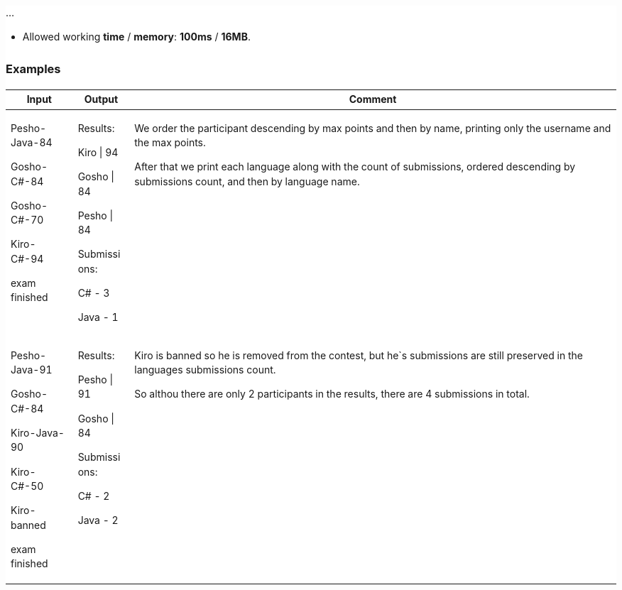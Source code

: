 <p>…</p>
<ul>
<li><p>Allowed working <strong>time</strong> / <strong>memory</strong>: <strong>100ms</strong> / <strong>16MB</strong>.</p></li>
</ul>
<h3 id="examples-9">Examples</h3>
<table>
<thead>
<tr class="header">
<th><strong>Input</strong></th>
<th><strong>Output</strong></th>
<th><strong>Comment</strong></th>
</tr>
</thead>
<tbody>
<tr class="odd">
<td><p>Pesho-Java-84</p>
<p>Gosho-C#-84</p>
<p>Gosho-C#-70</p>
<p>Kiro-C#-94</p>
<p>exam finished</p></td>
<td><p>Results:</p>
<p>Kiro | 94</p>
<p>Gosho | 84</p>
<p>Pesho | 84</p>
<p>Submissions:</p>
<p>C# - 3</p>
<p>Java - 1</p></td>
<td><p>We order the participant descending by max points and then by name, printing only the username and the max points.</p>
<p>After that we print each language along with the count of submissions, ordered descending by submissions count, and then by language name.</p></td>
</tr>
<tr class="even">
<td><p>Pesho-Java-91</p>
<p>Gosho-C#-84</p>
<p>Kiro-Java-90</p>
<p>Kiro-C#-50</p>
<p>Kiro-banned</p>
<p>exam finished</p></td>
<td><p>Results:</p>
<p>Pesho | 91</p>
<p>Gosho | 84</p>
<p>Submissions:</p>
<p>C# - 2</p>
<p>Java - 2</p></td>
<td><p>Kiro is banned so he is removed from the contest, but he`s submissions are still preserved in the languages submissions count.</p>
<p>So althou there are only 2 participants in the results, there are 4 submissions in total.</p></td>
</tr>
</tbody>
</table>
